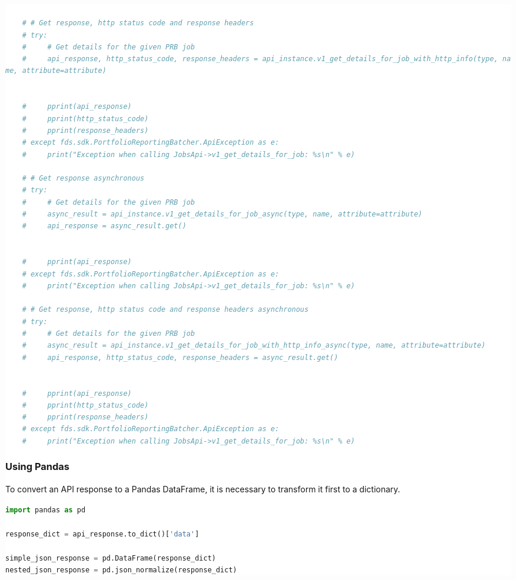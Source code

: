 ```python

    # # Get response, http status code and response headers
    # try:
    #     # Get details for the given PRB job
    #     api_response, http_status_code, response_headers = api_instance.v1_get_details_for_job_with_http_info(type, name, attribute=attribute)


    #     pprint(api_response)
    #     pprint(http_status_code)
    #     pprint(response_headers)
    # except fds.sdk.PortfolioReportingBatcher.ApiException as e:
    #     print("Exception when calling JobsApi->v1_get_details_for_job: %s\n" % e)

    # # Get response asynchronous
    # try:
    #     # Get details for the given PRB job
    #     async_result = api_instance.v1_get_details_for_job_async(type, name, attribute=attribute)
    #     api_response = async_result.get()


    #     pprint(api_response)
    # except fds.sdk.PortfolioReportingBatcher.ApiException as e:
    #     print("Exception when calling JobsApi->v1_get_details_for_job: %s\n" % e)

    # # Get response, http status code and response headers asynchronous
    # try:
    #     # Get details for the given PRB job
    #     async_result = api_instance.v1_get_details_for_job_with_http_info_async(type, name, attribute=attribute)
    #     api_response, http_status_code, response_headers = async_result.get()


    #     pprint(api_response)
    #     pprint(http_status_code)
    #     pprint(response_headers)
    # except fds.sdk.PortfolioReportingBatcher.ApiException as e:
    #     print("Exception when calling JobsApi->v1_get_details_for_job: %s\n" % e)

```

### Using Pandas

To convert an API response to a Pandas DataFrame, it is necessary to transform it first to a dictionary.
```python
import pandas as pd

response_dict = api_response.to_dict()['data']

simple_json_response = pd.DataFrame(response_dict)
nested_json_response = pd.json_normalize(response_dict)
```

